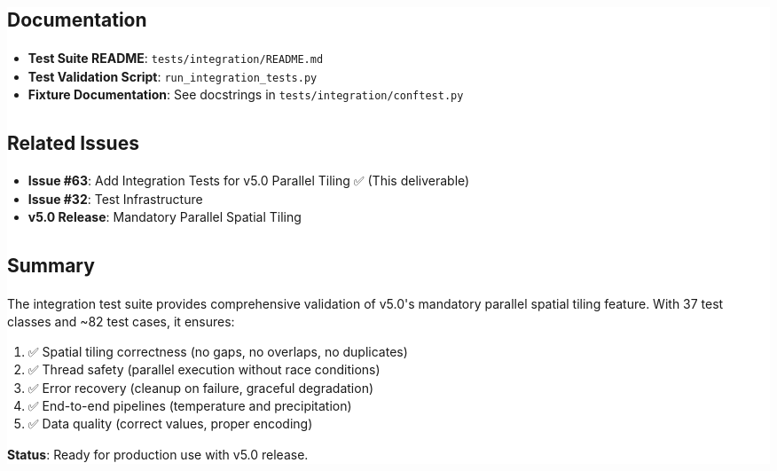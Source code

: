 ## Documentation

- **Test Suite README**: `tests/integration/README.md`
- **Test Validation Script**: `run_integration_tests.py`
- **Fixture Documentation**: See docstrings in `tests/integration/conftest.py`

## Related Issues

- **Issue #63**: Add Integration Tests for v5.0 Parallel Tiling ✅ (This deliverable)
- **Issue #32**: Test Infrastructure
- **v5.0 Release**: Mandatory Parallel Spatial Tiling

## Summary

The integration test suite provides comprehensive validation of v5.0's mandatory parallel spatial tiling feature. With 37 test classes and ~82 test cases, it ensures:

1. ✅ Spatial tiling correctness (no gaps, no overlaps, no duplicates)
2. ✅ Thread safety (parallel execution without race conditions)
3. ✅ Error recovery (cleanup on failure, graceful degradation)
4. ✅ End-to-end pipelines (temperature and precipitation)
5. ✅ Data quality (correct values, proper encoding)

**Status**: Ready for production use with v5.0 release.
